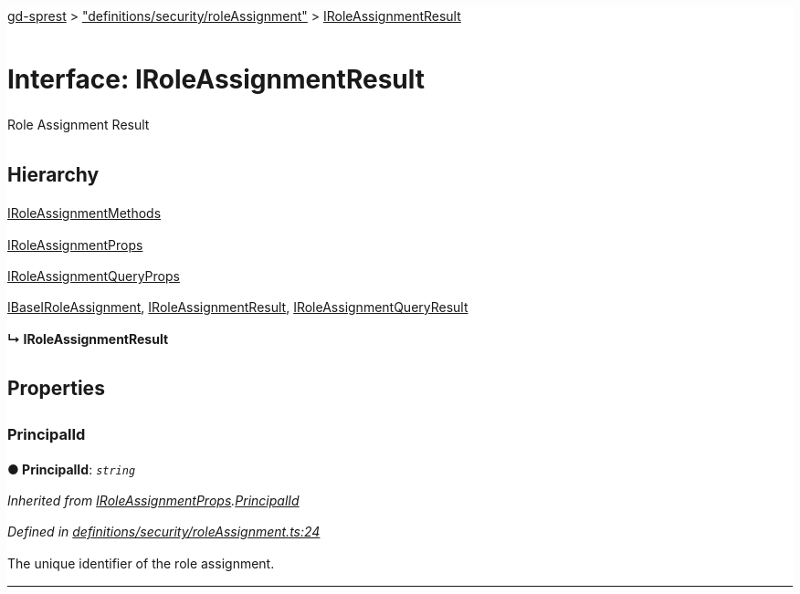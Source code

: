 [gd-sprest](../README.md) > ["definitions/security/roleAssignment"](../modules/_definitions_security_roleassignment_.md) > [IRoleAssignmentResult](../interfaces/_definitions_security_roleassignment_.iroleassignmentresult.md)



# Interface: IRoleAssignmentResult


Role Assignment Result

## Hierarchy


 [IRoleAssignmentMethods](_definitions_security_roleassignment_.iroleassignmentmethods.md)




 [IRoleAssignmentProps](_definitions_security_roleassignment_.iroleassignmentprops.md)




 [IRoleAssignmentQueryProps](_definitions_security_roleassignment_.iroleassignmentqueryprops.md)




 [IBase](_definitions_lib_base_.ibase.md)[IRoleAssignment](_definitions_security_roleassignment_.iroleassignment.md), [IRoleAssignmentResult](_definitions_security_roleassignment_.iroleassignmentresult.md), [IRoleAssignmentQueryResult](_definitions_security_roleassignment_.iroleassignmentqueryresult.md)

**↳ IRoleAssignmentResult**








## Properties
<a id="principalid"></a>

###  PrincipalId

**●  PrincipalId**:  *`string`* 

*Inherited from [IRoleAssignmentProps](_definitions_security_roleassignment_.iroleassignmentprops.md).[PrincipalId](_definitions_security_roleassignment_.iroleassignmentprops.md#principalid)*

*Defined in [definitions/security/roleAssignment.ts:24](https://github.com/gunjandatta/sprest/blob/3de79f1/src/definitions/security/roleAssignment.ts#L24)*



The unique identifier of the role assignment.




___
